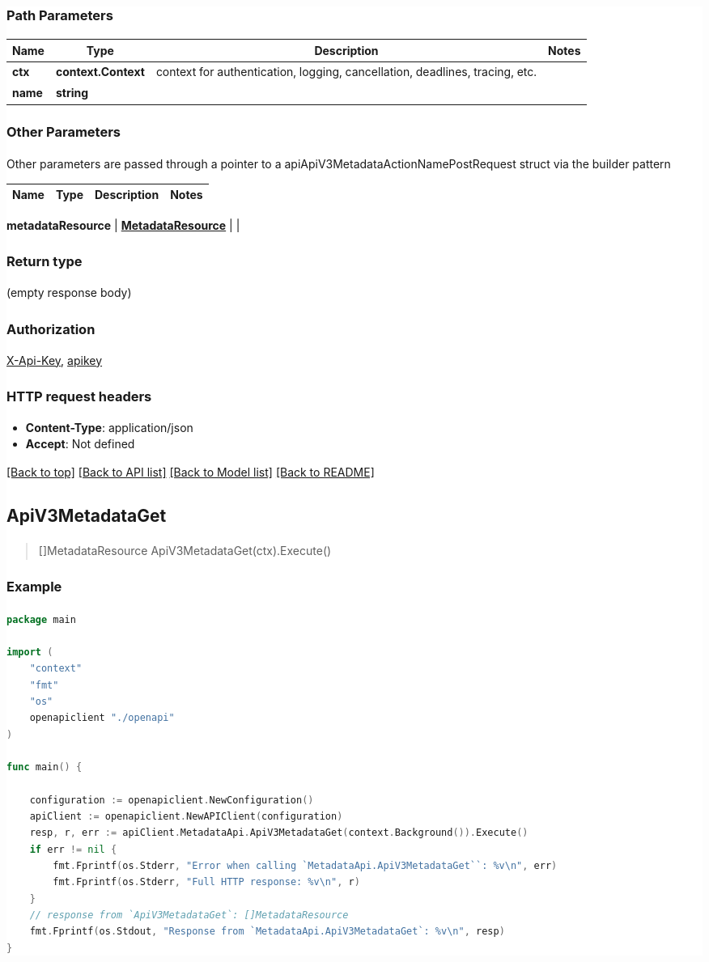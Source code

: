 ### Path Parameters


Name | Type | Description  | Notes
------------- | ------------- | ------------- | -------------
**ctx** | **context.Context** | context for authentication, logging, cancellation, deadlines, tracing, etc.
**name** | **string** |  | 

### Other Parameters

Other parameters are passed through a pointer to a apiApiV3MetadataActionNamePostRequest struct via the builder pattern


Name | Type | Description  | Notes
------------- | ------------- | ------------- | -------------

 **metadataResource** | [**MetadataResource**](MetadataResource.md) |  | 

### Return type

 (empty response body)

### Authorization

[X-Api-Key](../README.md#X-Api-Key), [apikey](../README.md#apikey)

### HTTP request headers

- **Content-Type**: application/json
- **Accept**: Not defined

[[Back to top]](#) [[Back to API list]](../README.md#documentation-for-api-endpoints)
[[Back to Model list]](../README.md#documentation-for-models)
[[Back to README]](../README.md)


## ApiV3MetadataGet

> []MetadataResource ApiV3MetadataGet(ctx).Execute()



### Example

```go
package main

import (
    "context"
    "fmt"
    "os"
    openapiclient "./openapi"
)

func main() {

    configuration := openapiclient.NewConfiguration()
    apiClient := openapiclient.NewAPIClient(configuration)
    resp, r, err := apiClient.MetadataApi.ApiV3MetadataGet(context.Background()).Execute()
    if err != nil {
        fmt.Fprintf(os.Stderr, "Error when calling `MetadataApi.ApiV3MetadataGet``: %v\n", err)
        fmt.Fprintf(os.Stderr, "Full HTTP response: %v\n", r)
    }
    // response from `ApiV3MetadataGet`: []MetadataResource
    fmt.Fprintf(os.Stdout, "Response from `MetadataApi.ApiV3MetadataGet`: %v\n", resp)
}
```
